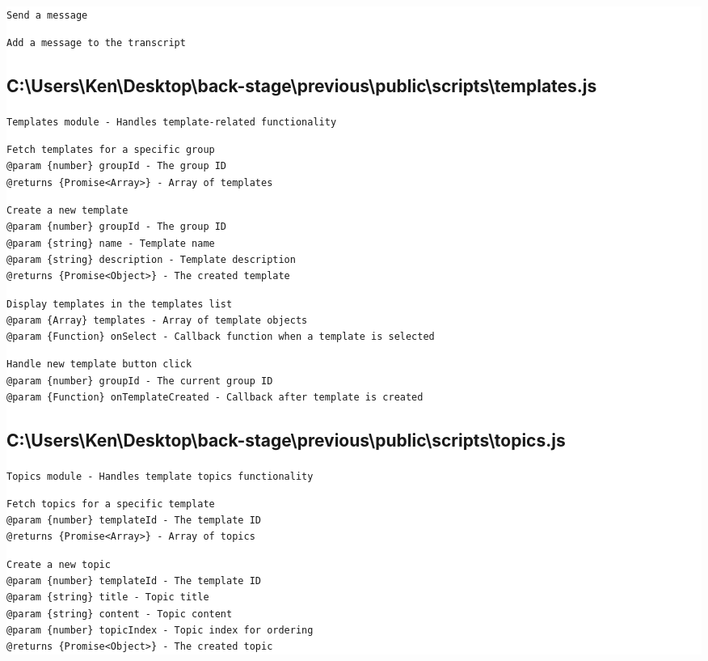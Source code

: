 ```
Send a message
```

```
Add a message to the transcript
```

## C:\Users\Ken\Desktop\back-stage\previous\public\scripts\templates.js

```
Templates module - Handles template-related functionality
```

```
Fetch templates for a specific group
@param {number} groupId - The group ID
@returns {Promise<Array>} - Array of templates
```

```
Create a new template
@param {number} groupId - The group ID
@param {string} name - Template name
@param {string} description - Template description
@returns {Promise<Object>} - The created template
```

```
Display templates in the templates list
@param {Array} templates - Array of template objects
@param {Function} onSelect - Callback function when a template is selected
```

```
Handle new template button click
@param {number} groupId - The current group ID
@param {Function} onTemplateCreated - Callback after template is created
```

## C:\Users\Ken\Desktop\back-stage\previous\public\scripts\topics.js

```
Topics module - Handles template topics functionality
```

```
Fetch topics for a specific template
@param {number} templateId - The template ID
@returns {Promise<Array>} - Array of topics
```

```
Create a new topic
@param {number} templateId - The template ID
@param {string} title - Topic title
@param {string} content - Topic content
@param {number} topicIndex - Topic index for ordering
@returns {Promise<Object>} - The created topic
```
